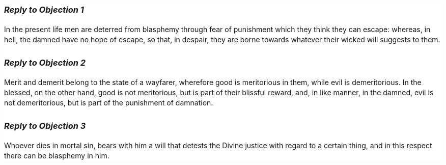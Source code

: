 ### *Reply to Objection 1*
In the present life men are deterred from blasphemy
through fear of punishment which they think they can escape: whereas,
in hell, the damned have no hope of escape, so that, in despair, they
are borne towards whatever their wicked will suggests to them.

### *Reply to Objection 2*
Merit and demerit belong to the state of a wayfarer,
wherefore good is meritorious in them, while evil is demeritorious.
In the blessed, on the other hand, good is not meritorious, but is
part of their blissful reward, and, in like manner, in the damned,
evil is not demeritorious, but is part of the punishment of damnation.

### *Reply to Objection 3*
Whoever dies in mortal sin, bears with him a will that
detests the Divine justice with regard to a certain thing, and in
this respect there can be blasphemy in him.

